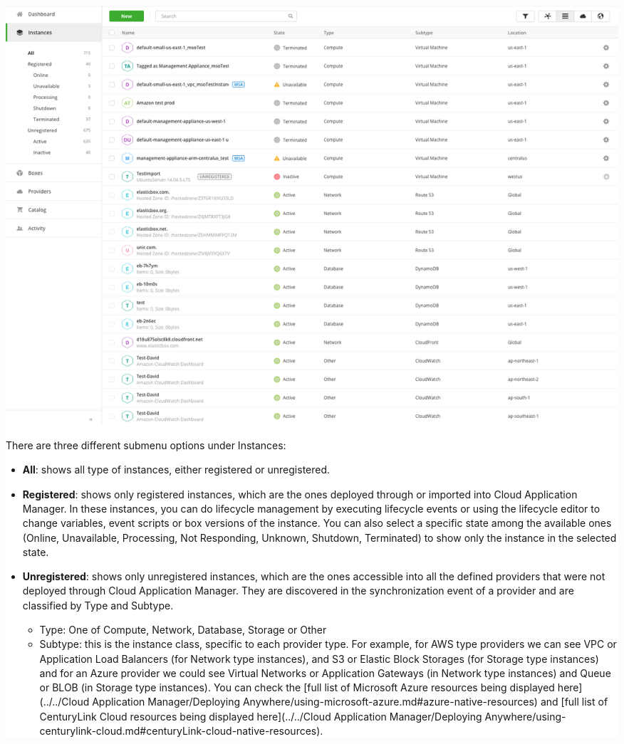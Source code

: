 ![All instances page](../../images/cloud-application-manager/instances/all-instances.png)

There are three different submenu options under Instances:

* **All**: shows all type of instances, either registered or unregistered.

* **Registered**: shows only registered instances, which are the ones deployed through or imported into Cloud Application Manager. In these instances, you can do lifecycle management by executing lifecycle events or using the lifecycle editor to change variables, event scripts or box versions of the instance. You can also select a specific state among the available ones (Online, Unavailable, Processing, Not Responding, Unknown, Shutdown, Terminated) to show only the instance in the selected state.

* **Unregistered**: shows only unregistered instances, which are the ones accessible into all the defined providers that were not deployed through Cloud Application Manager. They are discovered in the synchronization event of a provider and are classified by Type and Subtype.
  * Type: One of Compute, Network, Database, Storage or Other
  * Subtype: this is the instance class, specific to each provider type. For example, for AWS type providers we can see VPC or Application Load Balancers (for Network type instances), and S3 or Elastic Block Storages (for Storage type instances) and for an Azure provider we could see Virtual Networks or Application Gateways (in Network type instances) and Queue or BLOB (in Storage type instances). You can check the [full list of Microsoft Azure resources being displayed here](../../Cloud Application Manager/Deploying Anywhere/using-microsoft-azure.md#azure-native-resources) and [full list of CenturyLink Cloud resources being displayed here](../../Cloud Application Manager/Deploying Anywhere/using-centurylink-cloud.md#centuryLink-cloud-native-resources).
